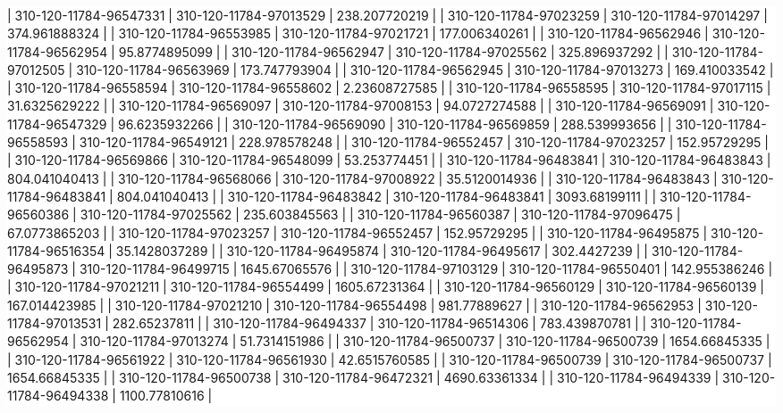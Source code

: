 | 310-120-11784-96547331 | 310-120-11784-97013529 | 238.207720219 |
| 310-120-11784-97023259 | 310-120-11784-97014297 | 374.961888324 |
| 310-120-11784-96553985 | 310-120-11784-97021721 | 177.006340261 |
| 310-120-11784-96562946 | 310-120-11784-96562954 | 95.8774895099 |
| 310-120-11784-96562947 | 310-120-11784-97025562 | 325.896937292 |
| 310-120-11784-97012505 | 310-120-11784-96563969 | 173.747793904 |
| 310-120-11784-96562945 | 310-120-11784-97013273 | 169.410033542 |
| 310-120-11784-96558594 | 310-120-11784-96558602 | 2.23608727585 |
| 310-120-11784-96558595 | 310-120-11784-97017115 | 31.6325629222 |
| 310-120-11784-96569097 | 310-120-11784-97008153 | 94.0727274588 |
| 310-120-11784-96569091 | 310-120-11784-96547329 | 96.6235932266 |
| 310-120-11784-96569090 | 310-120-11784-96569859 | 288.539993656 |
| 310-120-11784-96558593 | 310-120-11784-96549121 | 228.978578248 |
| 310-120-11784-96552457 | 310-120-11784-97023257 | 152.95729295 |
| 310-120-11784-96569866 | 310-120-11784-96548099 | 53.253774451 |
| 310-120-11784-96483841 | 310-120-11784-96483843 | 804.041040413 |
| 310-120-11784-96568066 | 310-120-11784-97008922 | 35.5120014936 |
| 310-120-11784-96483843 | 310-120-11784-96483841 | 804.041040413 |
| 310-120-11784-96483842 | 310-120-11784-96483841 | 3093.68199111 |
| 310-120-11784-96560386 | 310-120-11784-97025562 | 235.603845563 |
| 310-120-11784-96560387 | 310-120-11784-97096475 | 67.0773865203 |
| 310-120-11784-97023257 | 310-120-11784-96552457 | 152.95729295 |
| 310-120-11784-96495875 | 310-120-11784-96516354 | 35.1428037289 |
| 310-120-11784-96495874 | 310-120-11784-96495617 | 302.4427239 |
| 310-120-11784-96495873 | 310-120-11784-96499715 | 1645.67065576 |
| 310-120-11784-97103129 | 310-120-11784-96550401 | 142.955386246 |
| 310-120-11784-97021211 | 310-120-11784-96554499 | 1605.67231364 |
| 310-120-11784-96560129 | 310-120-11784-96560139 | 167.014423985 |
| 310-120-11784-97021210 | 310-120-11784-96554498 | 981.77889627 |
| 310-120-11784-96562953 | 310-120-11784-97013531 | 282.65237811 |
| 310-120-11784-96494337 | 310-120-11784-96514306 | 783.439870781 |
| 310-120-11784-96562954 | 310-120-11784-97013274 | 51.7314151986 |
| 310-120-11784-96500737 | 310-120-11784-96500739 | 1654.66845335 |
| 310-120-11784-96561922 | 310-120-11784-96561930 | 42.6515760585 |
| 310-120-11784-96500739 | 310-120-11784-96500737 | 1654.66845335 |
| 310-120-11784-96500738 | 310-120-11784-96472321 | 4690.63361334 |
| 310-120-11784-96494339 | 310-120-11784-96494338 | 1100.77810616 |